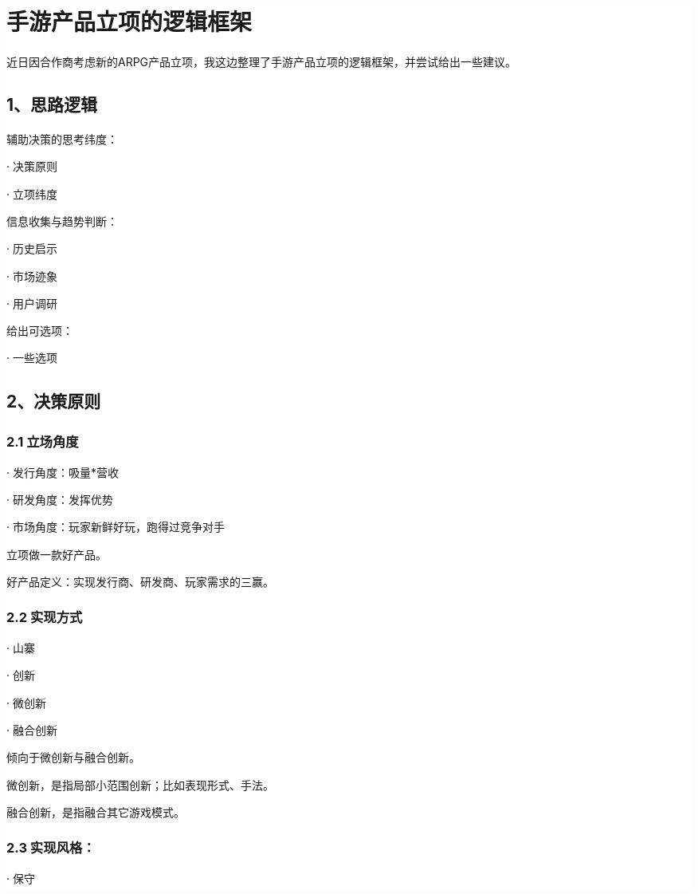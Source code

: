 # 手游产品立项的逻辑框架

近日因合作商考虑新的ARPG产品立项，我这边整理了手游产品立项的逻辑框架，并尝试给出一些建议。

## 1、思路逻辑

辅助决策的思考纬度：

· 决策原则

· 立项纬度

信息收集与趋势判断：

· 历史启示

· 市场迹象

· 用户调研

给出可选项：

· 一些选项

## 2、决策原则

### 2.1 立场角度

· 发行角度：吸量*营收

· 研发角度：发挥优势

· 市场角度：玩家新鲜好玩，跑得过竞争对手

立项做一款好产品。

好产品定义：实现发行商、研发商、玩家需求的三赢。

### 2.2 实现方式

· 山寨

· 创新

· 微创新

· 融合创新

倾向于微创新与融合创新。

微创新，是指局部小范围创新；比如表现形式、手法。

融合创新，是指融合其它游戏模式。


### 2.3 实现风格：

· 保守
